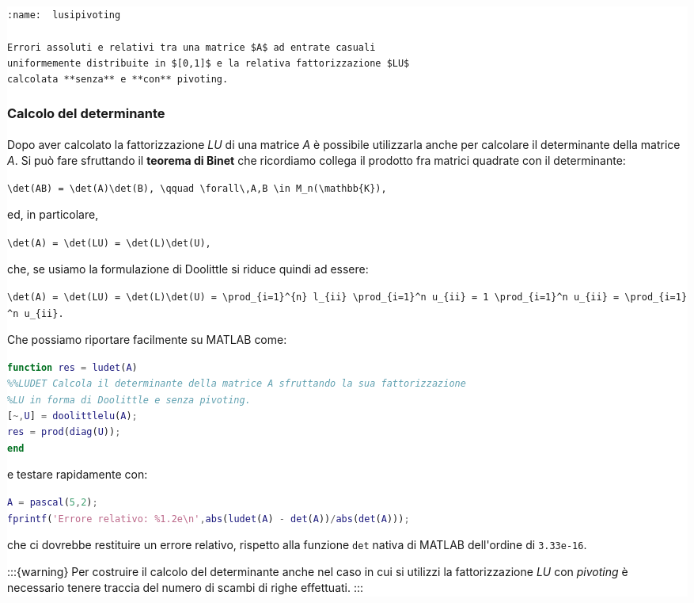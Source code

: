 ```{figure} ./images/lusipivoting.png
:name:  lusipivoting

Errori assoluti e relativi tra una matrice $A$ ad entrate casuali
uniformemente distribuite in $[0,1]$ e la relativa fattorizzazione $LU$
calcolata **senza** e **con** pivoting.
```

### Calcolo del determinante

Dopo aver calcolato la fattorizzazione $LU$ di una matrice $A$ è possibile
utilizzarla anche per calcolare il determinante della matrice $A$. Si può fare
sfruttando il **teorema di Binet** che ricordiamo collega il prodotto fra
matrici quadrate con il determinante:

```{math}
\det(AB) = \det(A)\det(B), \qquad \forall\,A,B \in M_n(\mathbb{K}),
```

ed, in particolare,

```{math}
\det(A) = \det(LU) = \det(L)\det(U),
```

che, se usiamo la formulazione di Doolittle si riduce quindi ad essere:

```{math}
\det(A) = \det(LU) = \det(L)\det(U) = \prod_{i=1}^{n} l_{ii} \prod_{i=1}^n u_{ii} = 1 \prod_{i=1}^n u_{ii} = \prod_{i=1}^n u_{ii}.
```

Che possiamo riportare facilmente su MATLAB come:

```matlab
function res = ludet(A)
%%LUDET Calcola il determinante della matrice A sfruttando la sua fattorizzazione
%LU in forma di Doolittle e senza pivoting.
[~,U] = doolittlelu(A);
res = prod(diag(U));
end
```

e testare rapidamente con:

```matlab
A = pascal(5,2);
fprintf('Errore relativo: %1.2e\n',abs(ludet(A) - det(A))/abs(det(A)));
```

che ci dovrebbe restituire un errore relativo, rispetto alla funzione `det`
nativa di MATLAB dell'ordine di `3.33e-16`.

:::{warning}
Per costruire il calcolo del determinante anche nel caso in cui si utilizzi la fattorizzazione $LU$ con *pivoting* è necessario tenere traccia del numero di
scambi di righe effettuati.
:::
